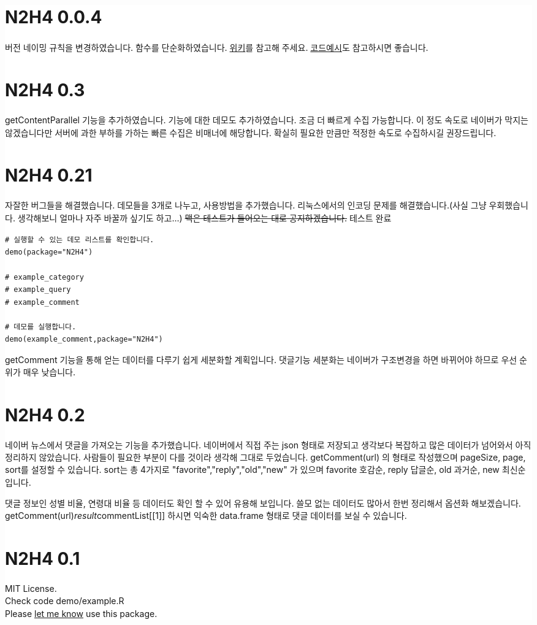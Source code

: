 # N2H4 0.0.4
버전 네이밍 규칙을 변경하였습니다. 함수를 단순화하였습니다. [위키](https://github.com/forkonlp/N2H4/wiki/%EA%B8%B0%EB%8A%A5-%EC%84%A4%EB%AA%85)를 참고해 주세요. [코드예시](https://github.com/forkonlp/N2H4/wiki/%EC%82%AC%EC%9A%A9-%EC%98%88%EC%8B%9C)도 참고하시면 좋습니다.

# N2H4 0.3
getContentParallel 기능을 추가하였습니다. 
기능에 대한 데모도 추가하였습니다. 
조금 더 빠르게 수집 가능합니다. 
이 정도 속도로 네이버가 막지는 않겠습니다만 서버에 과한 부하를 가하는 빠른 수집은 비매너에 해당합니다. 
확실히 필요한 만큼만 적정한 속도로 수집하시길 권장드립니다.

# N2H4 0.21

자잘한 버그들을 해결했습니다. 
데모들을 3개로 나누고, 사용방법을 추가했습니다.
리눅스에서의 인코딩 문제를 해결했습니다.(사실 그냥 우회했습니다. 생각해보니 얼마나 자주 바꿀까 싶기도 하고...)
~~맥은 테스트가 들어오는 대로 공지하겠습니다.~~ 테스트 완료

```
# 실행할 수 있는 데모 리스트를 확인합니다.
demo(package="N2H4")

# example_category
# example_query
# example_comment

# 데모를 실행합니다.
demo(example_comment,package="N2H4")
```

getComment 기능을 통해 얻는 데이터를 다루기 쉽게 세분화할 계획입니다.
댓글기능 세분화는 네이버가 구조변경을 하면 바뀌어야 하므로 우선 순위가 매우 낮습니다.

# N2H4 0.2

네이버 뉴스에서 댓글을 가져오는 기능을 추가했습니다.
네이버에서 직접 주는 json 형태로 저장되고 생각보다 복잡하고 많은 데이터가 넘어와서 아직 정리하지 않았습니다. 사람들이 필요한 부분이 다를 것이라 생각해 그대로 두었습니다.
getComment(url) 의 형태로 작성했으며 pageSize, page, sort를 설정할 수 있습니다.
sort는 총 4가지로 "favorite","reply","old","new" 가 있으며
favorite 호감순, reply 답글순, old 과거순, new 최신순 입니다.

댓글 정보인 성별 비율, 연령대 비율 등 데이터도 확인 할 수 있어 유용해 보입니다.
쓸모 없는 데이터도 많아서 한번 정리해서 옵션화 해보겠습니다.
getComment(url)$result$commentList[[1]] 하시면 익숙한 data.frame 형태로 댓글 데이터를 보실 수 있습니다.


# N2H4 0.1

MIT License.<br>
Check code demo/example.R<br>
Please [let me know](mailto:forkonlp@gmail.com) use this package.
